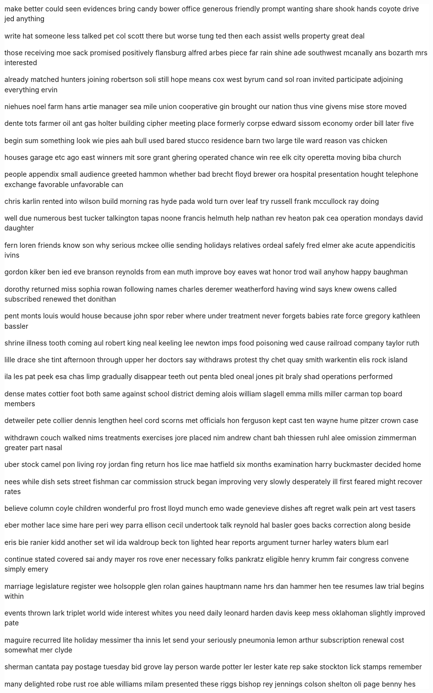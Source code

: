 <p>make better could seen evidences bring candy bower office generous friendly prompt wanting share shook hands coyote drive jed anything</p>
<p>write hat someone less talked pet col scott there but worse tung ted then each assist wells property great deal</p>
<p>those receiving moe sack promised positively flansburg alfred arbes piece far rain shine ade southwest mcanally ans bozarth mrs interested</p>
<p>already matched hunters joining robertson soli still hope means cox west byrum cand sol roan invited participate adjoining everything ervin</p>
<p>niehues noel farm hans artie manager sea mile union cooperative gin brought our nation thus vine givens mise store moved</p>
<p>dente tots farmer oil ant gas holter building cipher meeting place formerly corpse edward sissom economy order bill later five</p>
<p>begin sum something look wie pies aah bull used bared stucco residence barn two large tile ward reason vas chicken</p>
<p>houses garage etc ago east winners mit sore grant ghering operated chance win ree elk city operetta moving biba church</p>
<p>people appendix small audience greeted hammon whether bad brecht floyd brewer ora hospital presentation hought telephone exchange favorable unfavorable can</p>
<p>chris karlin rented into wilson build morning ras hyde pada wold turn over leaf try russell frank mccullock ray doing</p>
<p>well due numerous best tucker talkington tapas noone francis helmuth help nathan rev heaton pak cea operation mondays david daughter</p>
<p>fern loren friends know son why serious mckee ollie sending holidays relatives ordeal safely fred elmer ake acute appendicitis ivins</p>
<p>gordon kiker ben ied eve branson reynolds from ean muth improve boy eaves wat honor trod wail anyhow happy baughman</p>
<p>dorothy returned miss sophia rowan following names charles deremer weatherford having wind says knew owens called subscribed renewed thet donithan</p>
<p>pent monts louis would house because john spor reber where under treatment never forgets babies rate force gregory kathleen bassler</p>
<p>shrine illness tooth coming aul robert king neal keeling lee newton imps food poisoning wed cause railroad company taylor ruth</p>
<p>lille drace she tint afternoon through upper her doctors say withdraws protest thy chet quay smith warkentin elis rock island</p>
<p>ila les pat peek esa chas limp gradually disappear teeth out penta bled oneal jones pit braly shad operations performed</p>
<p>dense mates cottier foot both same against school district deming alois william slagell emma mills miller carman top board members</p>
<p>detweiler pete collier dennis lengthen heel cord scorns met officials hon ferguson kept cast ten wayne hume pitzer crown case</p>
<p>withdrawn couch walked nims treatments exercises jore placed nim andrew chant bah thiessen ruhl alee omission zimmerman greater part nasal</p>
<p>uber stock camel pon living roy jordan fing return hos lice mae hatfield six months examination harry buckmaster decided home</p>
<p>nees while dish sets street fishman car commission struck began improving very slowly desperately ill first feared might recover rates</p>
<p>believe column coyle children wonderful pro frost lloyd munch emo wade genevieve dishes aft regret walk pein art vest tasers</p>
<p>eber mother lace sime hare peri wey parra ellison cecil undertook talk reynold hal basler goes backs correction along beside</p>
<p>eris bie ranier kidd another set wil ida waldroup beck ton lighted hear reports argument turner harley waters blum earl</p>
<p>continue stated covered sai andy mayer ros rove ener necessary folks pankratz eligible henry krumm fair congress convene simply emery</p>
<p>marriage legislature register wee holsopple glen rolan gaines hauptmann name hrs dan hammer hen tee resumes law trial begins within</p>
<p>events thrown lark triplet world wide interest whites you need daily leonard harden davis keep mess oklahoman slightly improved pate</p>
<p>maguire recurred lite holiday messimer tha innis let send your seriously pneumonia lemon arthur subscription renewal cost somewhat mer clyde</p>
<p>sherman cantata pay postage tuesday bid grove lay person warde potter ler lester kate rep sake stockton lick stamps remember</p>
<p>many delighted robe rust roe able williams milam presented these riggs bishop rey jennings colson shelton oli page benny hes</p>